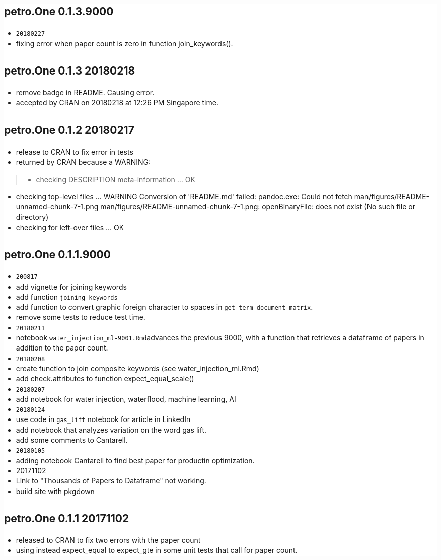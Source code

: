 
## petro.One 0.1.3.9000
* `20180227`
* fixing error when paper count is zero in function join_keywords().


## petro.One 0.1.3 20180218
* remove badge in README. Causing error.
* accepted by CRAN on 20180218 at 12:26 PM Singapore time.

## petro.One 0.1.2 20180217
* release to CRAN to fix error in tests
* returned by CRAN because a WARNING:

> * checking DESCRIPTION meta-information ... OK
* checking top-level files ... WARNING
Conversion of 'README.md' failed:
pandoc.exe: Could not fetch man/figures/README-unnamed-chunk-7-1.png
man/figures/README-unnamed-chunk-7-1.png: openBinaryFile: does not exist (No such file or directory)
* checking for left-over files ... OK

## petro.One 0.1.1.9000 
* `200817`
* add vignette for joining keywords
* add function `joining_keywords`
* add function to convert graphic foreign character to spaces in `get_term_document_matrix`.
* remove some tests to reduce test time.
* `20180211`
* notebook `water_injection_ml-9001.Rmd`advances the previous 9000, with a function that retrieves a dataframe of papers in addition to the paper count.
* `20180208`
* create function to join composite keywords (see water_injection_ml.Rmd)
* add check.attributes to function expect_equal_scale() 
* `20180207`
* add notebook for water injection, waterflood, machine learning, AI
* `20180124`
* use code in `gas_lift` notebook for article in LinkedIn
* add notebook that analyzes variation on the word gas lift.
* add some comments to Cantarell.
* `20180105`
* adding notebook Cantarell to find best paper for productin optimization.
* 20171102
* Link to "Thousands of Papers to Dataframe" not working.
* build site with pkgdown


## petro.One 0.1.1 20171102
* released to CRAN to fix two errors with the paper count
* using instead expect_equal to expect_gte in some unit tests that call for paper count.
